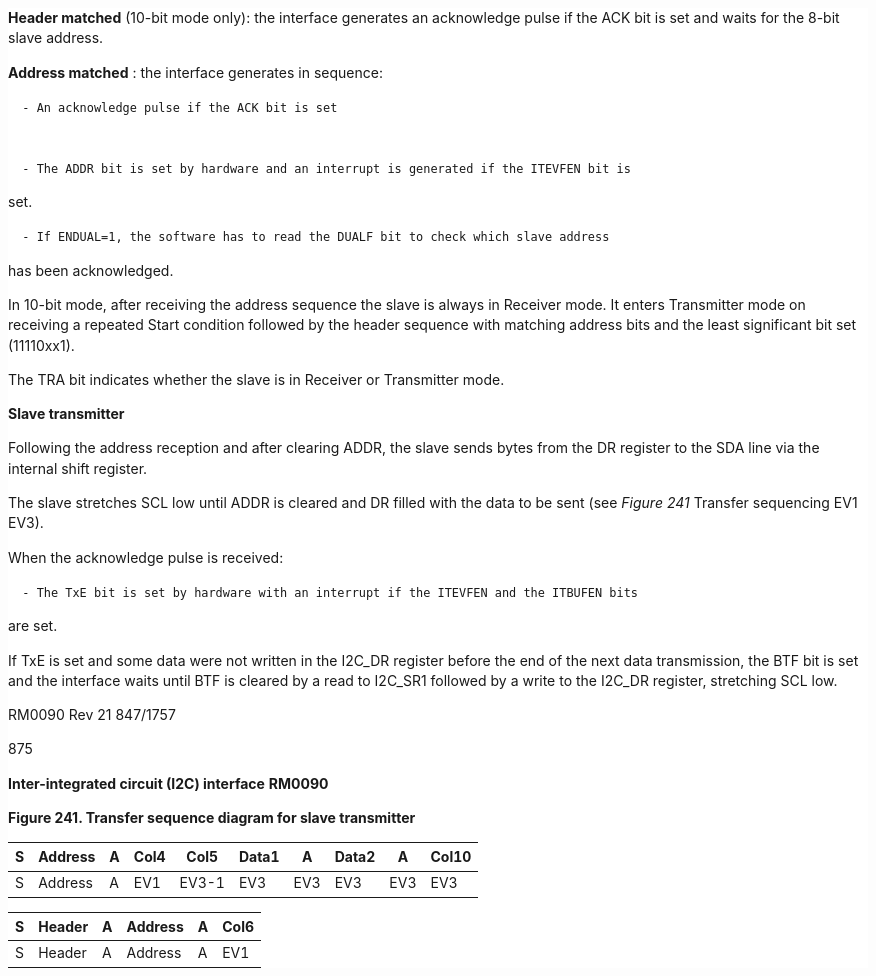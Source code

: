 **Header matched** (10-bit mode only): the interface generates an acknowledge pulse if the
ACK bit is set and waits for the 8-bit slave address.


**Address matched** : the interface generates in sequence:


      - An acknowledge pulse if the ACK bit is set


      - The ADDR bit is set by hardware and an interrupt is generated if the ITEVFEN bit is
set.


      - If ENDUAL=1, the software has to read the DUALF bit to check which slave address
has been acknowledged.


In 10-bit mode, after receiving the address sequence the slave is always in Receiver mode.
It enters Transmitter mode on receiving a repeated Start condition followed by the header
sequence with matching address bits and the least significant bit set (11110xx1).


The TRA bit indicates whether the slave is in Receiver or Transmitter mode.


**Slave transmitter**


Following the address reception and after clearing ADDR, the slave sends bytes from the
DR register to the SDA line via the internal shift register.


The slave stretches SCL low until ADDR is cleared and DR filled with the data to be sent
(see _Figure 241_ Transfer sequencing EV1 EV3).


When the acknowledge pulse is received:


      - The TxE bit is set by hardware with an interrupt if the ITEVFEN and the ITBUFEN bits
are set.


If TxE is set and some data were not written in the I2C_DR register before the end of the
next data transmission, the BTF bit is set and the interface waits until BTF is cleared by a
read to I2C_SR1 followed by a write to the I2C_DR register, stretching SCL low.


RM0090 Rev 21 847/1757



875


**Inter-integrated circuit (I2C) interface** **RM0090**


**Figure 241. Transfer sequence diagram for slave transmitter**

|S|Address|A|Col4|Col5|Data1|A|Data2|A|Col10|
|---|---|---|---|---|---|---|---|---|---|
|S|Address|A|EV1|EV3-1|EV3|EV3|EV3|EV3|EV3|


|S|Header|A|Address|A|Col6|
|---|---|---|---|---|---|
|S|Header|A|Address|A|EV1|
